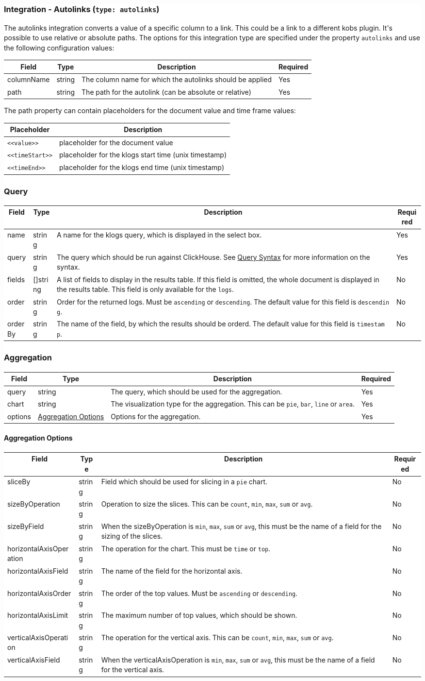 ### Integration - Autolinks (`type: autolinks`)

The autolinks integration converts a value of a specific column to a link. This could be a link to a different kobs plugin. It's possible to use relative or absolute paths. 
The options for this integration type are specified under the property `autolinks` and use the following configuration values:

| Field | Type | Description | Required |
| ----- | ---- | ----------- | -------- |
| columnName | string | The column name for which the autolinks should be applied | Yes |
| path | string | The path for the autolink (can be absolute or relative) | Yes |

The path property can contain placeholders for the document value and time frame values:

| Placeholder | Description |
| ----- | ---- |
| `<<value>>` | placeholder for the document value |
| `<<timeStart>>` | placeholder for the klogs start time (unix timestamp) |
| `<<timeEnd>>` | placeholder for the klogs end time (unix timestamp) |

### Query

| Field | Type | Description | Required |
| ----- | ---- | ----------- | -------- |
| name | string | A name for the klogs query, which is displayed in the select box. | Yes |
| query | string | The query which should be run against ClickHouse. See [Query Syntax](#query-syntax) for more information on the syntax. | Yes |
| fields | []string | A list of fields to display in the results table. If this field is omitted, the whole document is displayed in the results table. This field is only available for the `logs`. | No |
| order | string | Order for the returned logs. Must be `ascending` or `descending`. The default value for this field is `descending`. | No |
| orderBy | string | The name of the field, by which the results should be orderd. The default value for this field is `timestamp`. | No |

### Aggregation

| Field | Type | Description | Required |
| ----- | ---- | ----------- | -------- |
| query | string | The query, which should be used for the aggregation. | Yes |
| chart | string | The visualization type for the aggregation. This can be `pie`, `bar`, `line` or `area`. | Yes |
| options | [Aggregation Options](#aggregation-options) | Options for the aggregation. | Yes |

#### Aggregation Options

| Field | Type | Description | Required |
| ----- | ---- | ----------- | -------- |
| sliceBy | string | Field which should be used for slicing in a `pie` chart. | No |
| sizeByOperation | string | Operation to size the slices. This can be `count`, `min`, `max`, `sum` or `avg`. | No |
| sizeByField | string | When the sizeByOperation is `min`, `max`, `sum` or `avg`, this must be the name of a field for the sizing of the slices. | No |
| horizontalAxisOperation | string | The operation for the chart. This must be `time` or `top`. | No |
| horizontalAxisField | string | The name of the field for the horizontal axis. | No |
| horizontalAxisOrder | string | The order of the top values. Must be `ascending` or `descending`. | No |
| horizontalAxisLimit | string | The maximum number of top values, which should be shown. | No |
| verticalAxisOperation | string | The operation for the vertical axis. This can be `count`, `min`, `max`, `sum` or `avg`. | No |
| verticalAxisField | string | When the verticalAxisOperation is `min`, `max`, `sum` or `avg`, this must be the name of a field for the vertical axis. | No |